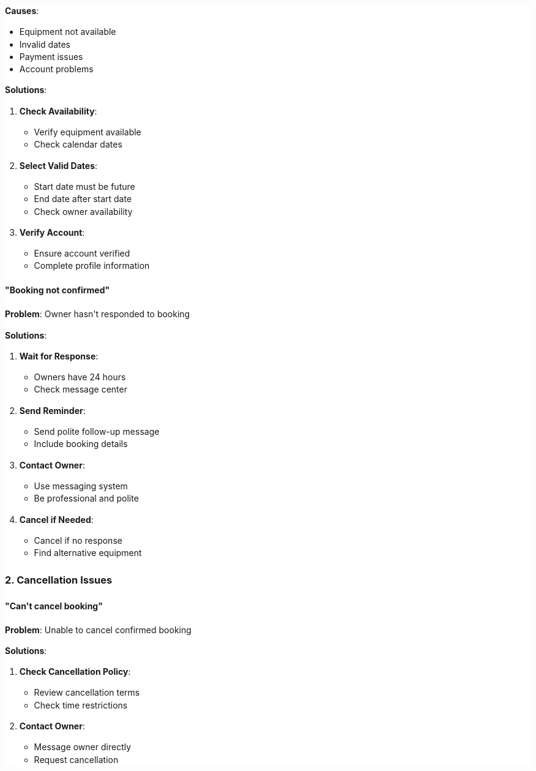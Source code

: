 **Causes**:

- Equipment not available
- Invalid dates
- Payment issues
- Account problems

**Solutions**:

1. **Check Availability**:
   - Verify equipment available
   - Check calendar dates

2. **Select Valid Dates**:
   - Start date must be future
   - End date after start date
   - Check owner availability

3. **Verify Account**:
   - Ensure account verified
   - Complete profile information

#### "Booking not confirmed"

**Problem**: Owner hasn't responded to booking

**Solutions**:

1. **Wait for Response**:
   - Owners have 24 hours
   - Check message center

2. **Send Reminder**:
   - Send polite follow-up message
   - Include booking details

3. **Contact Owner**:
   - Use messaging system
   - Be professional and polite

4. **Cancel if Needed**:
   - Cancel if no response
   - Find alternative equipment

### 2. Cancellation Issues

#### "Can't cancel booking"

**Problem**: Unable to cancel confirmed booking

**Solutions**:

1. **Check Cancellation Policy**:
   - Review cancellation terms
   - Check time restrictions

2. **Contact Owner**:
   - Message owner directly
   - Request cancellation
